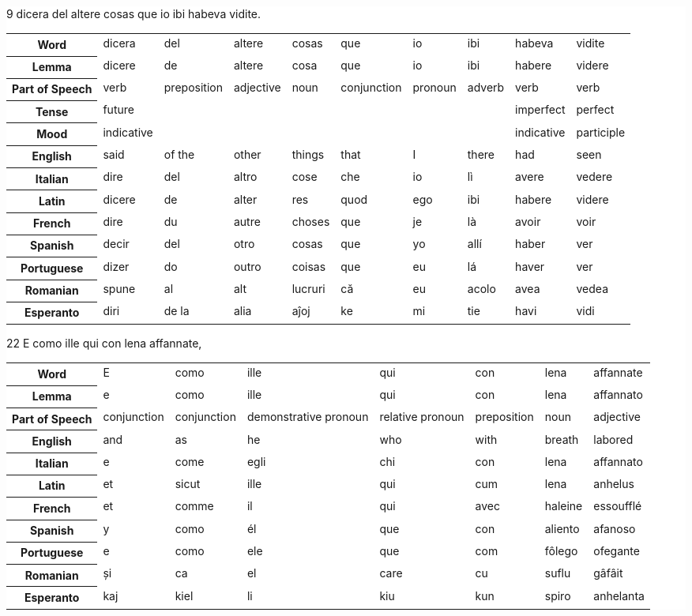 9 dicera del altere cosas que io ibi habeva vidite.

<table>
<tr><th>Word</th><td>dicera</td><td>del</td><td>altere</td><td>cosas</td><td>que</td><td>io</td><td>ibi</td><td>habeva</td><td>vidite</td></tr>
<tr><th>Lemma</th><td>dicere</td><td>de</td><td>altere</td><td>cosa</td><td>que</td><td>io</td><td>ibi</td><td>habere</td><td>videre</td></tr>
<tr><th>Part of Speech</th><td>verb</td><td>preposition</td><td>adjective</td><td>noun</td><td>conjunction</td><td>pronoun</td><td>adverb</td><td>verb</td><td>verb</td></tr>
<tr><th>Tense</th><td>future</td><td></td><td></td><td></td><td></td><td></td><td></td><td>imperfect</td><td>perfect</td></tr>
<tr><th>Mood</th><td>indicative</td><td></td><td></td><td></td><td></td><td></td><td></td><td>indicative</td><td>participle</td></tr>
<tr><th>English</th><td>said</td><td>of the</td><td>other</td><td>things</td><td>that</td><td>I</td><td>there</td><td>had</td><td>seen</td></tr>
<tr><th>Italian</th><td>dire</td><td>del</td><td>altro</td><td>cose</td><td>che</td><td>io</td><td>lì</td><td>avere</td><td>vedere</td></tr>
<tr><th>Latin</th><td>dicere</td><td>de</td><td>alter</td><td>res</td><td>quod</td><td>ego</td><td>ibi</td><td>habere</td><td>videre</td></tr>
<tr><th>French</th><td>dire</td><td>du</td><td>autre</td><td>choses</td><td>que</td><td>je</td><td>là</td><td>avoir</td><td>voir</td></tr>
<tr><th>Spanish</th><td>decir</td><td>del</td><td>otro</td><td>cosas</td><td>que</td><td>yo</td><td>allí</td><td>haber</td><td>ver</td></tr>
<tr><th>Portuguese</th><td>dizer</td><td>do</td><td>outro</td><td>coisas</td><td>que</td><td>eu</td><td>lá</td><td>haver</td><td>ver</td></tr>
<tr><th>Romanian</th><td>spune</td><td>al</td><td>alt</td><td>lucruri</td><td>că</td><td>eu</td><td>acolo</td><td>avea</td><td>vedea</td></tr>
<tr><th>Esperanto</th><td>diri</td><td>de la</td><td>alia</td><td>aĵoj</td><td>ke</td><td>mi</td><td>tie</td><td>havi</td><td>vidi</td></tr>
</table>

22 E como ille qui con lena affannate,

<table>
<tr><th>Word</th><td>E</td><td>como</td><td>ille</td><td>qui</td><td>con</td><td>lena</td><td>affannate</td></tr>
<tr><th>Lemma</th><td>e</td><td>como</td><td>ille</td><td>qui</td><td>con</td><td>lena</td><td>affannato</td></tr>
<tr><th>Part of Speech</th><td>conjunction</td><td>conjunction</td><td>demonstrative pronoun</td><td>relative pronoun</td><td>preposition</td><td>noun</td><td>adjective</td></tr>
<tr><th>English</th><td>and</td><td>as</td><td>he</td><td>who</td><td>with</td><td>breath</td><td>labored</td></tr>
<tr><th>Italian</th><td>e</td><td>come</td><td>egli</td><td>chi</td><td>con</td><td>lena</td><td>affannato</td></tr>
<tr><th>Latin</th><td>et</td><td>sicut</td><td>ille</td><td>qui</td><td>cum</td><td>lena</td><td>anhelus</td></tr>
<tr><th>French</th><td>et</td><td>comme</td><td>il</td><td>qui</td><td>avec</td><td>haleine</td><td>essoufflé</td></tr>
<tr><th>Spanish</th><td>y</td><td>como</td><td>él</td><td>que</td><td>con</td><td>aliento</td><td>afanoso</td></tr>
<tr><th>Portuguese</th><td>e</td><td>como</td><td>ele</td><td>que</td><td>com</td><td>fôlego</td><td>ofegante</td></tr>
<tr><th>Romanian</th><td>și</td><td>ca</td><td>el</td><td>care</td><td>cu</td><td>suflu</td><td>gâfâit</td></tr>
<tr><th>Esperanto</th><td>kaj</td><td>kiel</td><td>li</td><td>kiu</td><td>kun</td><td>spiro</td><td>anhelanta</td></tr>
</table>
